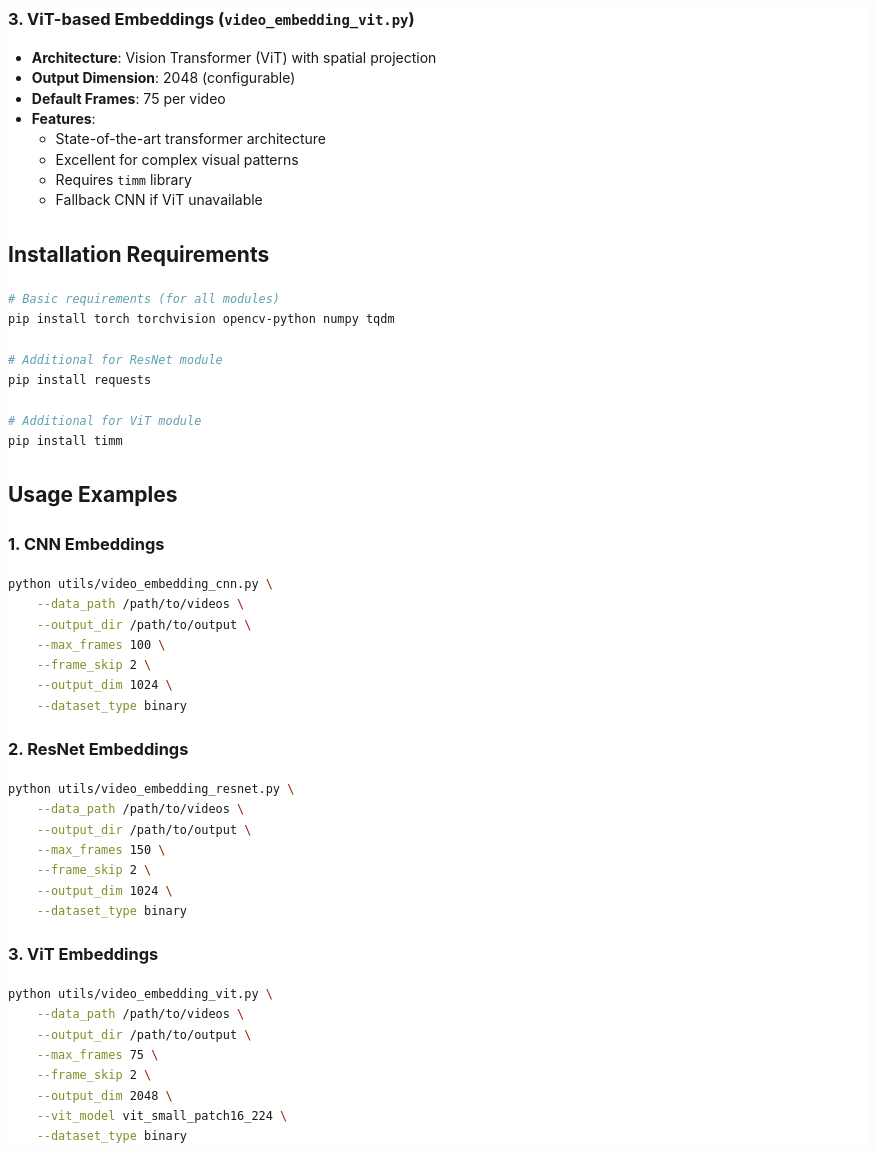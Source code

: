 ### 3. ViT-based Embeddings (`video_embedding_vit.py`)
- **Architecture**: Vision Transformer (ViT) with spatial projection
- **Output Dimension**: 2048 (configurable)
- **Default Frames**: 75 per video
- **Features**:
  - State-of-the-art transformer architecture
  - Excellent for complex visual patterns
  - Requires `timm` library
  - Fallback CNN if ViT unavailable

## Installation Requirements

```bash
# Basic requirements (for all modules)
pip install torch torchvision opencv-python numpy tqdm

# Additional for ResNet module
pip install requests

# Additional for ViT module  
pip install timm
```

## Usage Examples

### 1. CNN Embeddings
```bash
python utils/video_embedding_cnn.py \
    --data_path /path/to/videos \
    --output_dir /path/to/output \
    --max_frames 100 \
    --frame_skip 2 \
    --output_dim 1024 \
    --dataset_type binary
```

### 2. ResNet Embeddings
```bash
python utils/video_embedding_resnet.py \
    --data_path /path/to/videos \
    --output_dir /path/to/output \
    --max_frames 150 \
    --frame_skip 2 \
    --output_dim 1024 \
    --dataset_type binary
```

### 3. ViT Embeddings
```bash
python utils/video_embedding_vit.py \
    --data_path /path/to/videos \
    --output_dir /path/to/output \
    --max_frames 75 \
    --frame_skip 2 \
    --output_dim 2048 \
    --vit_model vit_small_patch16_224 \
    --dataset_type binary
```
